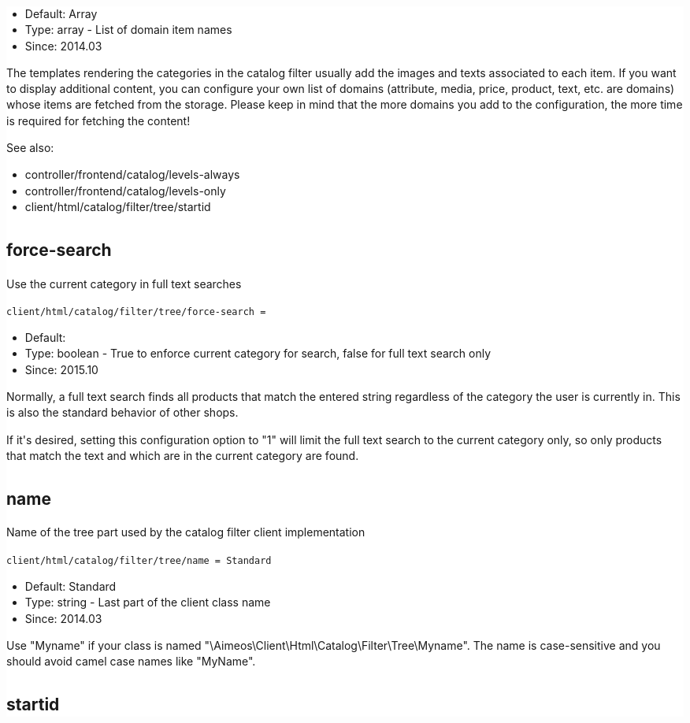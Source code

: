 * Default: Array
* Type: array - List of domain item names
* Since: 2014.03

The templates rendering the categories in the catalog filter usually
add the images and texts associated to each item. If you want to
display additional content, you can configure your own list of
domains (attribute, media, price, product, text, etc. are domains)
whose items are fetched from the storage. Please keep in mind that
the more domains you add to the configuration, the more time is
required for fetching the content!

See also:

* controller/frontend/catalog/levels-always
* controller/frontend/catalog/levels-only
* client/html/catalog/filter/tree/startid

## force-search

Use the current category in full text searches

```
client/html/catalog/filter/tree/force-search = 
```

* Default: 
* Type: boolean - True to enforce current category for search, false for full text search only
* Since: 2015.10

Normally, a full text search finds all products that match the entered string
regardless of the category the user is currently in. This is also the standard
behavior of other shops.

If it's desired, setting this configuration option to "1" will limit the full
text search to the current category only, so only products that match the text
and which are in the current category are found.


## name

Name of the tree part used by the catalog filter client implementation

```
client/html/catalog/filter/tree/name = Standard
```

* Default: Standard
* Type: string - Last part of the client class name
* Since: 2014.03

Use "Myname" if your class is named "\Aimeos\Client\Html\Catalog\Filter\Tree\Myname".
The name is case-sensitive and you should avoid camel case names like "MyName".


## startid
